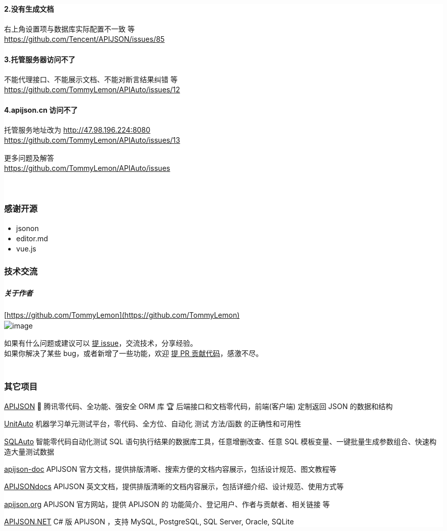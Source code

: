 #### 2.没有生成文档
右上角设置项与数据库实际配置不一致 等  <br />
https://github.com/Tencent/APIJSON/issues/85

#### 3.托管服务器访问不了
不能代理接口、不能展示文档、不能对断言结果纠错 等 <br />
https://github.com/TommyLemon/APIAuto/issues/12

#### 4.apijson.cn 访问不了
托管服务地址改为 http://47.98.196.224:8080  <br />
https://github.com/TommyLemon/APIAuto/issues/13

更多问题及解答 <br />
https://github.com/TommyLemon/APIAuto/issues

<br />

### 感谢开源
* jsonon
* editor.md
* vue.js

### 技术交流
##### 关于作者
[https://github.com/TommyLemon](https://github.com/TommyLemon)<br />
<img width="1279" alt="image" src="https://user-images.githubusercontent.com/5738175/199979403-ace8b574-cd64-4582-8c19-b51571945214.png">

如果有什么问题或建议可以 [提 issue](https://github.com/TommyLemon/APIAuto/issues)，交流技术，分享经验。<br >
如果你解决了某些 bug，或者新增了一些功能，欢迎 [提 PR 贡献代码](https://github.com/Tencent/APIJSON/blob/master/CONTRIBUTING.md)，感激不尽。
<br />
<br />

### 其它项目

[APIJSON](https://github.com/Tencent/APIJSON) 🚀 腾讯零代码、全功能、强安全 ORM 库 🏆 后端接口和文档零代码，前端(客户端) 定制返回 JSON 的数据和结构

[UnitAuto](https://github.com/TommyLemon/UnitAuto) 机器学习单元测试平台，零代码、全方位、自动化 测试 方法/函数 的正确性和可用性

[SQLAuto](https://github.com/TommyLemon/SQLAuto) 智能零代码自动化测试 SQL 语句执行结果的数据库工具，任意增删改查、任意 SQL 模板变量、一键批量生成参数组合、快速构造大量测试数据

[apijson-doc](https://github.com/vincentCheng/apijson-doc) APIJSON 官方文档，提供排版清晰、搜索方便的文档内容展示，包括设计规范、图文教程等

[APIJSONdocs](https://github.com/ruoranw/APIJSONdocs) APIJSON 英文文档，提供排版清晰的文档内容展示，包括详细介绍、设计规范、使用方式等

[apijson.org](https://github.com/APIJSON/apijson.org) APIJSON 官方网站，提供 APIJSON 的 功能简介、登记用户、作者与贡献者、相关链接 等

[APIJSON.NET](https://github.com/liaozb/APIJSON.NET) C# 版 APIJSON ，支持 MySQL, PostgreSQL, SQL Server, Oracle, SQLite
